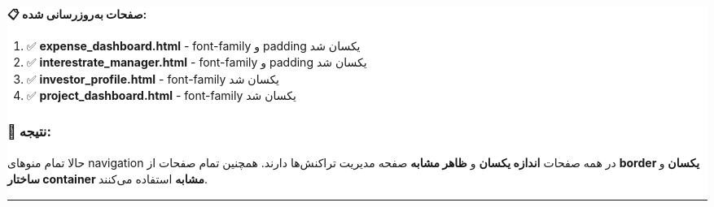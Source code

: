 #### 📋 صفحات به‌روزرسانی شده:
1. ✅ **expense_dashboard.html** - font-family و padding یکسان شد
2. ✅ **interestrate_manager.html** - font-family و padding یکسان شد  
3. ✅ **investor_profile.html** - font-family یکسان شد
4. ✅ **project_dashboard.html** - font-family یکسان شد

### 🎯 نتیجه:
حالا تمام منوهای navigation در همه صفحات **اندازه یکسان** و **ظاهر مشابه** صفحه مدیریت تراکنش‌ها دارند. همچنین تمام صفحات از **border یکسان** و **ساختار container مشابه** استفاده می‌کنند.

---

